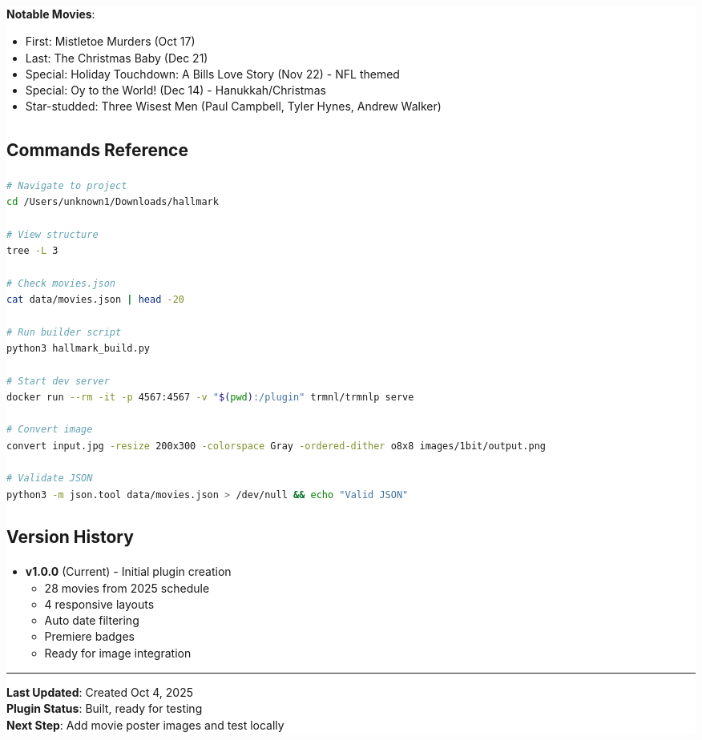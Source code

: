 **Notable Movies**:
- First: Mistletoe Murders (Oct 17)
- Last: The Christmas Baby (Dec 21)
- Special: Holiday Touchdown: A Bills Love Story (Nov 22) - NFL themed
- Special: Oy to the World! (Dec 14) - Hanukkah/Christmas
- Star-studded: Three Wisest Men (Paul Campbell, Tyler Hynes, Andrew Walker)

## Commands Reference

```bash
# Navigate to project
cd /Users/unknown1/Downloads/hallmark

# View structure
tree -L 3

# Check movies.json
cat data/movies.json | head -20

# Run builder script
python3 hallmark_build.py

# Start dev server
docker run --rm -it -p 4567:4567 -v "$(pwd):/plugin" trmnl/trmnlp serve

# Convert image
convert input.jpg -resize 200x300 -colorspace Gray -ordered-dither o8x8 images/1bit/output.png

# Validate JSON
python3 -m json.tool data/movies.json > /dev/null && echo "Valid JSON"
```

## Version History

- **v1.0.0** (Current) - Initial plugin creation
  - 28 movies from 2025 schedule
  - 4 responsive layouts
  - Auto date filtering
  - Premiere badges
  - Ready for image integration

---

**Last Updated**: Created Oct 4, 2025  
**Plugin Status**: Built, ready for testing  
**Next Step**: Add movie poster images and test locally
